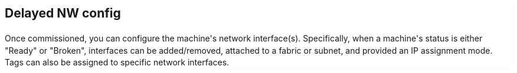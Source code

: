 ## Delayed NW config 

Once commissioned, you can configure the machine's network interface(s). Specifically, when a machine's status is either "Ready" or "Broken", interfaces can be added/removed, attached to a fabric or subnet, and provided an IP assignment mode. Tags can also be assigned to specific network interfaces.